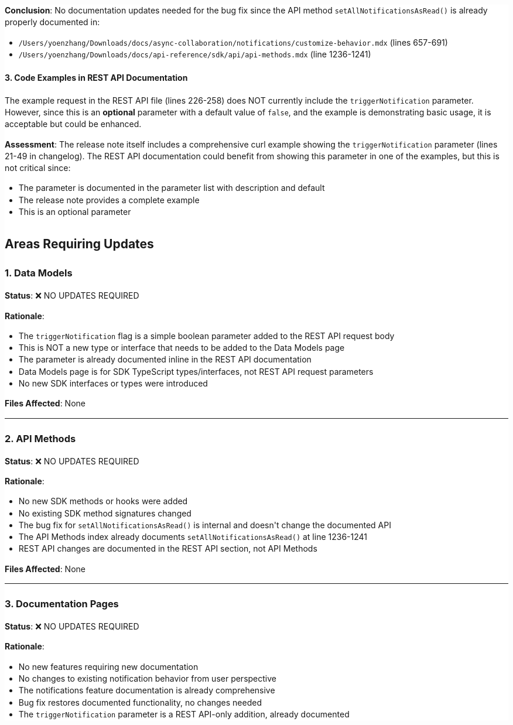**Conclusion**: No documentation updates needed for the bug fix since the API method `setAllNotificationsAsRead()` is already properly documented in:
- `/Users/yoenzhang/Downloads/docs/async-collaboration/notifications/customize-behavior.mdx` (lines 657-691)
- `/Users/yoenzhang/Downloads/docs/api-reference/sdk/api/api-methods.mdx` (line 1236-1241)

#### 3. Code Examples in REST API Documentation
The example request in the REST API file (lines 226-258) does NOT currently include the `triggerNotification` parameter. However, since this is an **optional** parameter with a default value of `false`, and the example is demonstrating basic usage, it is acceptable but could be enhanced.

**Assessment**: The release note itself includes a comprehensive curl example showing the `triggerNotification` parameter (lines 21-49 in changelog). The REST API documentation could benefit from showing this parameter in one of the examples, but this is not critical since:
- The parameter is documented in the parameter list with description and default
- The release note provides a complete example
- This is an optional parameter

## Areas Requiring Updates

### 1. Data Models
**Status**: ❌ NO UPDATES REQUIRED

**Rationale**:
- The `triggerNotification` flag is a simple boolean parameter added to the REST API request body
- This is NOT a new type or interface that needs to be added to the Data Models page
- The parameter is already documented inline in the REST API documentation
- Data Models page is for SDK TypeScript types/interfaces, not REST API request parameters
- No new SDK interfaces or types were introduced

**Files Affected**: None

---

### 2. API Methods
**Status**: ❌ NO UPDATES REQUIRED

**Rationale**:
- No new SDK methods or hooks were added
- No existing SDK method signatures changed
- The bug fix for `setAllNotificationsAsRead()` is internal and doesn't change the documented API
- The API Methods index already documents `setAllNotificationsAsRead()` at line 1236-1241
- REST API changes are documented in the REST API section, not API Methods

**Files Affected**: None

---

### 3. Documentation Pages
**Status**: ❌ NO UPDATES REQUIRED

**Rationale**:
- No new features requiring new documentation
- No changes to existing notification behavior from user perspective
- The notifications feature documentation is already comprehensive
- Bug fix restores documented functionality, no changes needed
- The `triggerNotification` parameter is a REST API-only addition, already documented
